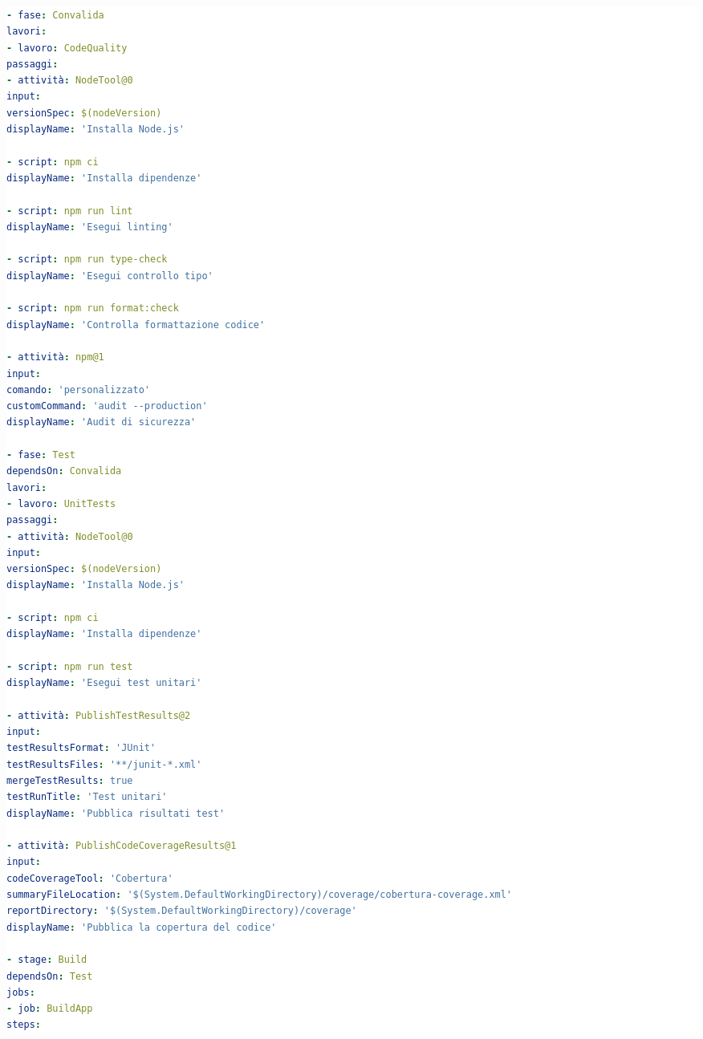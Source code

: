 ```yaml 
- fase: Convalida
lavori:
- lavoro: CodeQuality
passaggi:
- attività: NodeTool@0
input:
versionSpec: $(nodeVersion)
displayName: 'Installa Node.js'

- script: npm ci
displayName: 'Installa dipendenze'

- script: npm run lint
displayName: 'Esegui linting'

- script: npm run type-check
displayName: 'Esegui controllo tipo'

- script: npm run format:check
displayName: 'Controlla formattazione codice'

- attività: npm@1
input:
comando: 'personalizzato'
customCommand: 'audit --production'
displayName: 'Audit di sicurezza'

- fase: Test
dependsOn: Convalida
lavori:
- lavoro: UnitTests
passaggi:
- attività: NodeTool@0
input:
versionSpec: $(nodeVersion)
displayName: 'Installa Node.js'

- script: npm ci
displayName: 'Installa dipendenze'

- script: npm run test
displayName: 'Esegui test unitari'

- attività: PublishTestResults@2
input:
testResultsFormat: 'JUnit'
testResultsFiles: '**/junit-*.xml'
mergeTestResults: true
testRunTitle: 'Test unitari'
displayName: 'Pubblica risultati test'

- attività: PublishCodeCoverageResults@1
input:
codeCoverageTool: 'Cobertura'
summaryFileLocation: '$(System.DefaultWorkingDirectory)/coverage/cobertura-coverage.xml'
reportDirectory: '$(System.DefaultWorkingDirectory)/coverage'
displayName: 'Pubblica la copertura del codice'

- stage: Build
dependsOn: Test
jobs:
- job: BuildApp
steps:
```